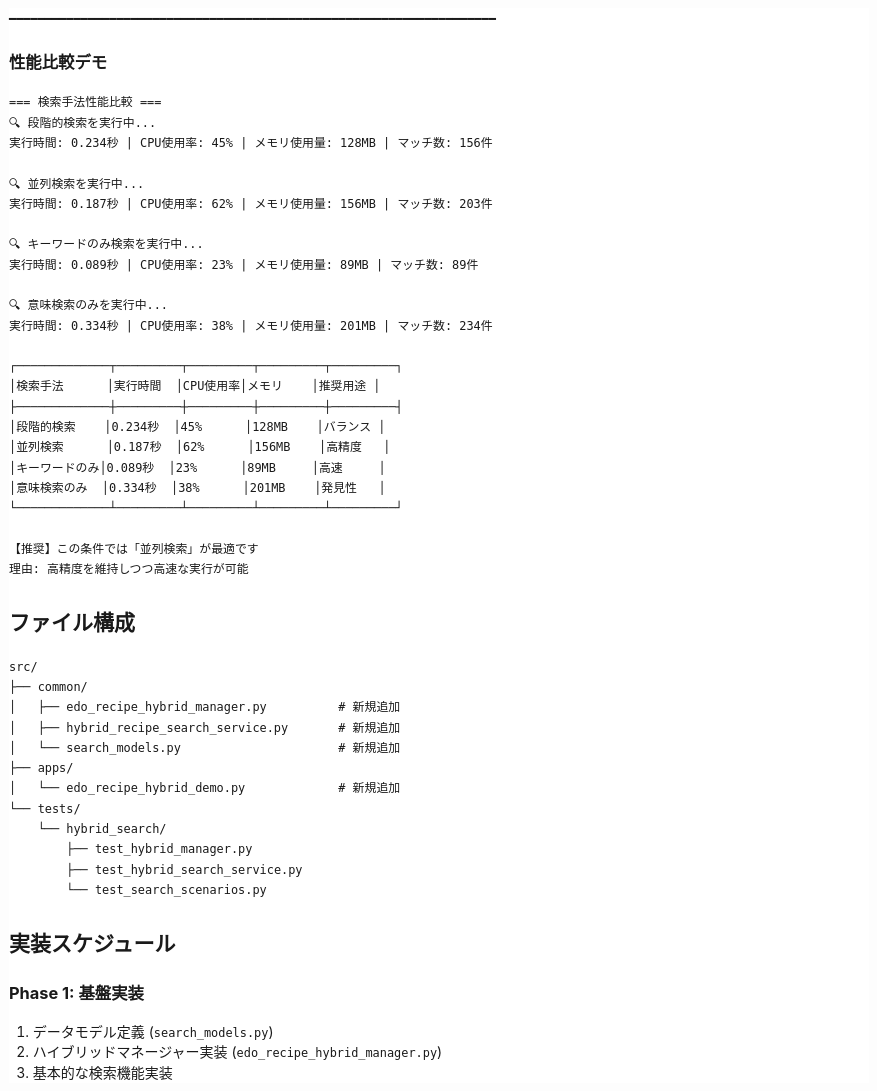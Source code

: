 ```
━━━━━━━━━━━━━━━━━━━━━━━━━━━━━━━━━━━━━━━━━━━━━━━━━━━━━━━━━━━━━━━━━━━━
```

### 性能比較デモ
```
=== 検索手法性能比較 ===
🔍 段階的検索を実行中...
実行時間: 0.234秒 | CPU使用率: 45% | メモリ使用量: 128MB | マッチ数: 156件

🔍 並列検索を実行中...  
実行時間: 0.187秒 | CPU使用率: 62% | メモリ使用量: 156MB | マッチ数: 203件

🔍 キーワードのみ検索を実行中...
実行時間: 0.089秒 | CPU使用率: 23% | メモリ使用量: 89MB | マッチ数: 89件

🔍 意味検索のみを実行中...
実行時間: 0.334秒 | CPU使用率: 38% | メモリ使用量: 201MB | マッチ数: 234件

┌─────────────┬─────────┬─────────┬─────────┬─────────┐
│検索手法      │実行時間  │CPU使用率│メモリ    │推奨用途 │
├─────────────┼─────────┼─────────┼─────────┼─────────┤
│段階的検索    │0.234秒  │45%      │128MB    │バランス │
│並列検索      │0.187秒  │62%      │156MB    │高精度   │
│キーワードのみ│0.089秒  │23%      │89MB     │高速     │
│意味検索のみ  │0.334秒  │38%      │201MB    │発見性   │
└─────────────┴─────────┴─────────┴─────────┴─────────┘

【推奨】この条件では「並列検索」が最適です
理由: 高精度を維持しつつ高速な実行が可能
```

## ファイル構成

```
src/
├── common/
│   ├── edo_recipe_hybrid_manager.py          # 新規追加
│   ├── hybrid_recipe_search_service.py       # 新規追加
│   └── search_models.py                      # 新規追加
├── apps/
│   └── edo_recipe_hybrid_demo.py             # 新規追加
└── tests/
    └── hybrid_search/
        ├── test_hybrid_manager.py
        ├── test_hybrid_search_service.py
        └── test_search_scenarios.py
```

## 実装スケジュール

### Phase 1: 基盤実装
1. データモデル定義 (`search_models.py`)
2. ハイブリッドマネージャー実装 (`edo_recipe_hybrid_manager.py`)
3. 基本的な検索機能実装
